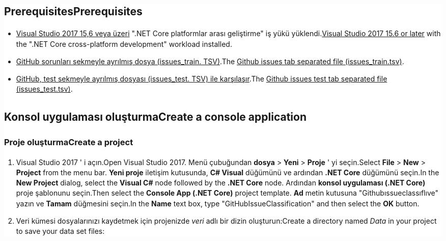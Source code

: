 ## <a name="prerequisites"></a><span data-ttu-id="f7711-113">Prerequisites</span><span class="sxs-lookup"><span data-stu-id="f7711-113">Prerequisites</span></span>

* <span data-ttu-id="f7711-114">[Visual Studio 2017 15,6 veya üzeri](https://visualstudio.microsoft.com/downloads/?utm_medium=microsoft&utm_source=docs.microsoft.com&utm_campaign=inline+link&utm_content=download+vs2017) ".NET Core platformlar arası geliştirme" iş yükü yüklendi.</span><span class="sxs-lookup"><span data-stu-id="f7711-114">[Visual Studio 2017 15.6 or later](https://visualstudio.microsoft.com/downloads/?utm_medium=microsoft&utm_source=docs.microsoft.com&utm_campaign=inline+link&utm_content=download+vs2017) with the ".NET Core cross-platform development" workload installed.</span></span>

* <span data-ttu-id="f7711-115">[GitHub sorunları sekmeyle ayrılmış dosya (issues_train. TSV)](https://raw.githubusercontent.com/dotnet/samples/master/machine-learning/tutorials/GitHubIssueClassification/Data/issues_train.tsv).</span><span class="sxs-lookup"><span data-stu-id="f7711-115">The [Github issues tab separated file (issues_train.tsv)](https://raw.githubusercontent.com/dotnet/samples/master/machine-learning/tutorials/GitHubIssueClassification/Data/issues_train.tsv).</span></span>
* <span data-ttu-id="f7711-116">[GitHub, test sekmeyle ayrılmış dosyası (issues_test. TSV) ile karşılaşır](https://raw.githubusercontent.com/dotnet/samples/master/machine-learning/tutorials/GitHubIssueClassification/Data/issues_test.tsv).</span><span class="sxs-lookup"><span data-stu-id="f7711-116">The [Github issues test tab separated file (issues_test.tsv)](https://raw.githubusercontent.com/dotnet/samples/master/machine-learning/tutorials/GitHubIssueClassification/Data/issues_test.tsv).</span></span>

## <a name="create-a-console-application"></a><span data-ttu-id="f7711-117">Konsol uygulaması oluşturma</span><span class="sxs-lookup"><span data-stu-id="f7711-117">Create a console application</span></span>

### <a name="create-a-project"></a><span data-ttu-id="f7711-118">Proje oluşturma</span><span class="sxs-lookup"><span data-stu-id="f7711-118">Create a project</span></span>

1. <span data-ttu-id="f7711-119">Visual Studio 2017 ' i açın.</span><span class="sxs-lookup"><span data-stu-id="f7711-119">Open Visual Studio 2017.</span></span> <span data-ttu-id="f7711-120">Menü çubuğundan **dosya** > **Yeni** > **Proje** ' yi seçin.</span><span class="sxs-lookup"><span data-stu-id="f7711-120">Select **File** > **New** > **Project** from the menu bar.</span></span> <span data-ttu-id="f7711-121">**Yeni proje** iletişim kutusunda,  **C# Visual** düğümünü ve ardından **.NET Core** düğümünü seçin.</span><span class="sxs-lookup"><span data-stu-id="f7711-121">In the **New Project** dialog, select the **Visual C#** node followed by the **.NET Core** node.</span></span> <span data-ttu-id="f7711-122">Ardından **konsol uygulaması (.NET Core)** proje şablonunu seçin.</span><span class="sxs-lookup"><span data-stu-id="f7711-122">Then select the **Console App (.NET Core)** project template.</span></span> <span data-ttu-id="f7711-123">**Ad** metin kutusuna "Githubıssueclassıflıve" yazın ve **Tamam** düğmesini seçin.</span><span class="sxs-lookup"><span data-stu-id="f7711-123">In the **Name** text box, type "GitHubIssueClassification" and then select the **OK** button.</span></span>

2. <span data-ttu-id="f7711-124">Veri kümesi dosyalarınızı kaydetmek için projenizde *veri* adlı bir dizin oluşturun:</span><span class="sxs-lookup"><span data-stu-id="f7711-124">Create a directory named *Data* in your project to save your data set files:</span></span>
